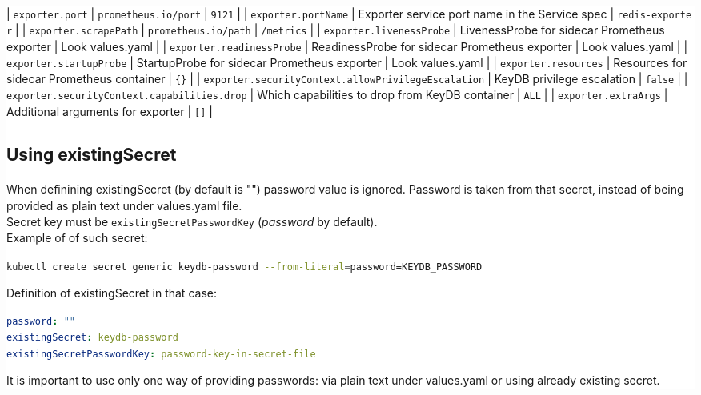 | `exporter.port`                                     | `prometheus.io/port`                               | `9121`                                    |
| `exporter.portName`                                 | Exporter service port name in the Service spec     | `redis-exporter`                          |
| `exporter.scrapePath`                               | `prometheus.io/path`                               | `/metrics`                                |
| `exporter.livenessProbe`                            | LivenessProbe for sidecar Prometheus exporter      | Look values.yaml                          |
| `exporter.readinessProbe`                           | ReadinessProbe for sidecar Prometheus exporter     | Look values.yaml                          |
| `exporter.startupProbe`                             | StartupProbe for sidecar Prometheus exporter       | Look values.yaml                          |
| `exporter.resources`                                | Resources for sidecar Prometheus container         | `{}`                                      |
| `exporter.securityContext.allowPrivilegeEscalation` | KeyDB privilege escalation                         | `false`                                   |
| `exporter.securityContext.capabilities.drop`        | Which capabilities to drop from KeyDB container    | `ALL`                                     |
| `exporter.extraArgs`                                | Additional arguments for exporter                  | `[]`                                      |

## Using existingSecret

When definining existingSecret (by default is "") password value is ignored. Password is taken from that secret, instead of being provided as plain text under values.yaml file. \
Secret key must be `existingSecretPasswordKey` (*password* by default). \
Example of of such secret:
```bash
kubectl create secret generic keydb-password --from-literal=password=KEYDB_PASSWORD
```
Definition of existingSecret in that case:
```yaml
password: ""
existingSecret: keydb-password
existingSecretPasswordKey: password-key-in-secret-file
```
It is important to use only one way of providing passwords: via plain text under values.yaml or using already existing secret.
